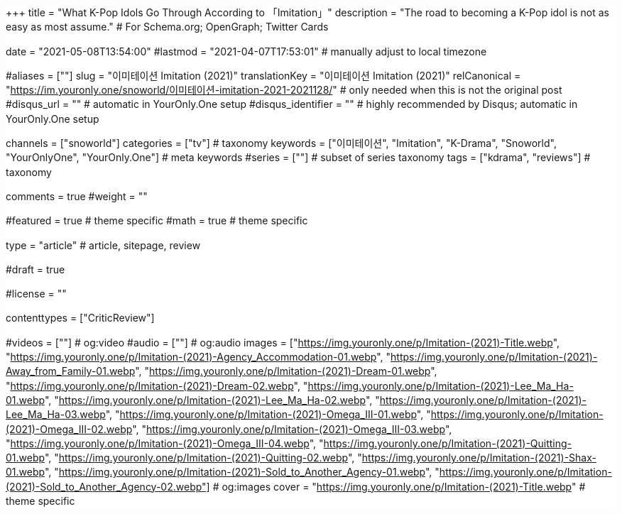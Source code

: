 +++
title = "What K-Pop Idols Go Through According to 「Imitation」"
description = "The road to becoming a K-Pop idol is not as easy as most assume."	# For Schema.org; OpenGraph; Twitter Cards

date = "2021-05-08T13:54:00"
#lastmod = "2021-04-07T17:53:01"                 # manually adjust to local timezone

#aliases = [""]
slug = "이미테이션 Imitation (2021)"
translationKey = "이미테이션 Imitation (2021)"
relCanonical = "https://im.youronly.one/snoworld/이미테이션-imitation-2021-2021128/"														# only needed when this is not the original post
#disqus_url = ""                                                    # automatic in YourOnly.One setup
#disqus_identifier = ""                                             # highly recommended by Disqus; automatic in YourOnly.One setup

channels = ["snoworld"]
categories = ["tv"]                           # taxonomy
keywords = ["이미테이션", "Imitation", "K-Drama", "Snoworld", "YourOnlyOne", "YourOnly.One"]															# meta keywords
#series = [""]																# subset of series taxonomy
tags = ["kdrama", "reviews"]																	# taxonomy

comments = true
#weight = ""

#featured = true															# theme specific
#math = true																	# theme specific

type = "article"                                                           # article, sitepage, review

#draft = true

#license = ""

contenttypes = ["CriticReview"]

#videos = [""]																# og:video
#audio = [""]																# og:audio
images = ["https://img.youronly.one/p/Imitation-(2021)-Title.webp", "https://img.youronly.one/p/Imitation-(2021)-Agency_Accommodation-01.webp", "https://img.youronly.one/p/Imitation-(2021)-Away_from_Family-01.webp", "https://img.youronly.one/p/Imitation-(2021)-Dream-01.webp", "https://img.youronly.one/p/Imitation-(2021)-Dream-02.webp", "https://img.youronly.one/p/Imitation-(2021)-Lee_Ma_Ha-01.webp", "https://img.youronly.one/p/Imitation-(2021)-Lee_Ma_Ha-02.webp", "https://img.youronly.one/p/Imitation-(2021)-Lee_Ma_Ha-03.webp", "https://img.youronly.one/p/Imitation-(2021)-Omega_III-01.webp", "https://img.youronly.one/p/Imitation-(2021)-Omega_III-02.webp", "https://img.youronly.one/p/Imitation-(2021)-Omega_III-03.webp", "https://img.youronly.one/p/Imitation-(2021)-Omega_III-04.webp", "https://img.youronly.one/p/Imitation-(2021)-Quitting-01.webp", "https://img.youronly.one/p/Imitation-(2021)-Quitting-02.webp", "https://img.youronly.one/p/Imitation-(2021)-Shax-01.webp", "https://img.youronly.one/p/Imitation-(2021)-Sold_to_Another_Agency-01.webp", "https://img.youronly.one/p/Imitation-(2021)-Sold_to_Another_Agency-02.webp"]    # og:images
cover = "https://img.youronly.one/p/Imitation-(2021)-Title.webp"       # theme specific


[^a]: Wikipedia: [「Imitation」 synopsis](https://en.wikipedia.org/wiki/Imitation_(TV_series)#Synopsis); [CC-BY-SA 3.0 Unported License](https://en.wikipedia.org/wiki/Wikipedia:Text_of_Creative_Commons_Attribution-ShareAlike_3.0_Unported_License)